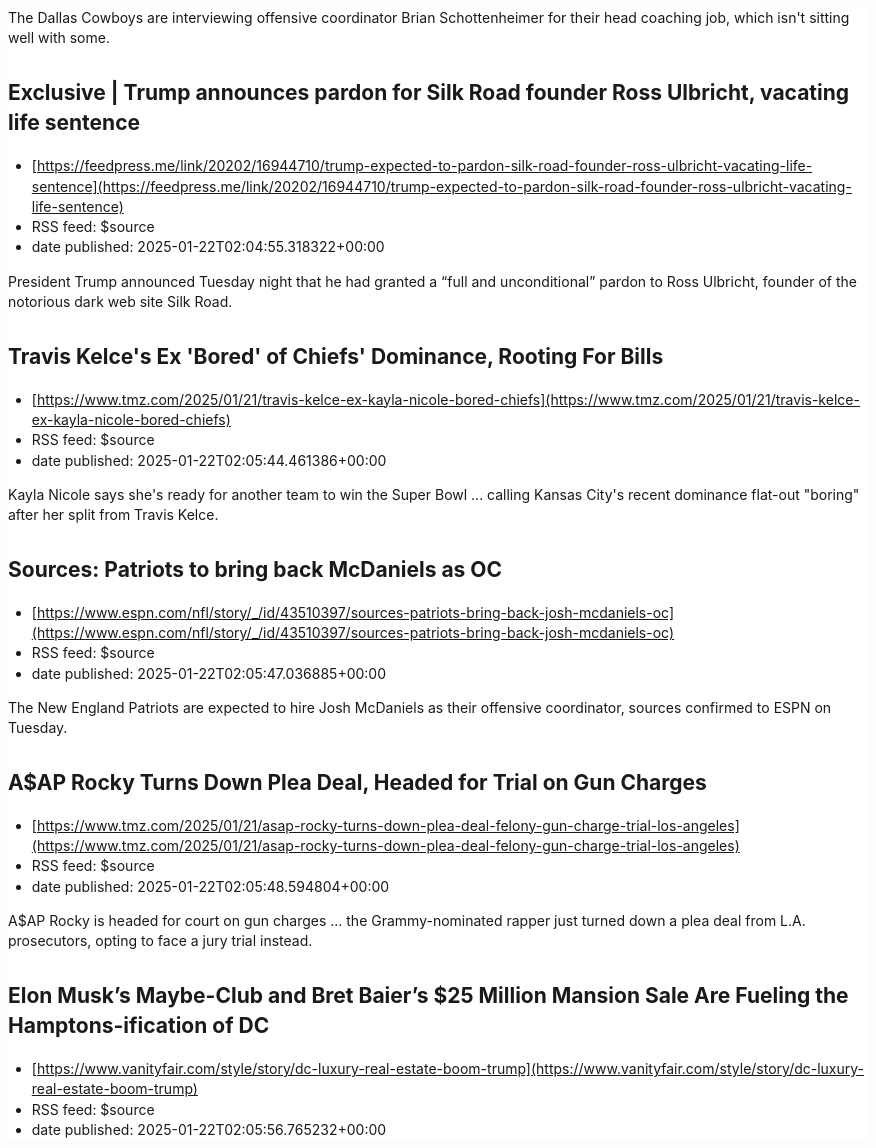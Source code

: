 The Dallas Cowboys are interviewing offensive coordinator Brian Schottenheimer for their head coaching job, which isn't sitting well with some.

## Exclusive | Trump announces pardon for Silk Road founder Ross Ulbricht, vacating life sentence
 - [https://feedpress.me/link/20202/16944710/trump-expected-to-pardon-silk-road-founder-ross-ulbricht-vacating-life-sentence](https://feedpress.me/link/20202/16944710/trump-expected-to-pardon-silk-road-founder-ross-ulbricht-vacating-life-sentence)
 - RSS feed: $source
 - date published: 2025-01-22T02:04:55.318322+00:00

President Trump announced Tuesday night that he had granted a “full and unconditional” pardon to Ross Ulbricht, founder of the notorious dark web site Silk Road.

## Travis Kelce's Ex 'Bored' of Chiefs' Dominance, Rooting For Bills
 - [https://www.tmz.com/2025/01/21/travis-kelce-ex-kayla-nicole-bored-chiefs](https://www.tmz.com/2025/01/21/travis-kelce-ex-kayla-nicole-bored-chiefs)
 - RSS feed: $source
 - date published: 2025-01-22T02:05:44.461386+00:00

Kayla Nicole says she's ready for another team to win the Super Bowl ... calling Kansas City's recent dominance flat-out "boring" after her split from Travis Kelce.

## Sources: Patriots to bring back McDaniels as OC
 - [https://www.espn.com/nfl/story/_/id/43510397/sources-patriots-bring-back-josh-mcdaniels-oc](https://www.espn.com/nfl/story/_/id/43510397/sources-patriots-bring-back-josh-mcdaniels-oc)
 - RSS feed: $source
 - date published: 2025-01-22T02:05:47.036885+00:00

The New England Patriots are expected to hire Josh McDaniels as their offensive coordinator, sources confirmed to ESPN on Tuesday.

## A$AP Rocky Turns Down Plea Deal, Headed for Trial on Gun Charges
 - [https://www.tmz.com/2025/01/21/asap-rocky-turns-down-plea-deal-felony-gun-charge-trial-los-angeles](https://www.tmz.com/2025/01/21/asap-rocky-turns-down-plea-deal-felony-gun-charge-trial-los-angeles)
 - RSS feed: $source
 - date published: 2025-01-22T02:05:48.594804+00:00

A$AP Rocky is headed for court on gun charges ... the Grammy-nominated rapper just turned down a plea deal from L.A. prosecutors, opting to face a jury trial instead.

## Elon Musk’s Maybe-Club and Bret Baier’s $25 Million Mansion Sale Are Fueling the Hamptons-ification of DC
 - [https://www.vanityfair.com/style/story/dc-luxury-real-estate-boom-trump](https://www.vanityfair.com/style/story/dc-luxury-real-estate-boom-trump)
 - RSS feed: $source
 - date published: 2025-01-22T02:05:56.765232+00:00
